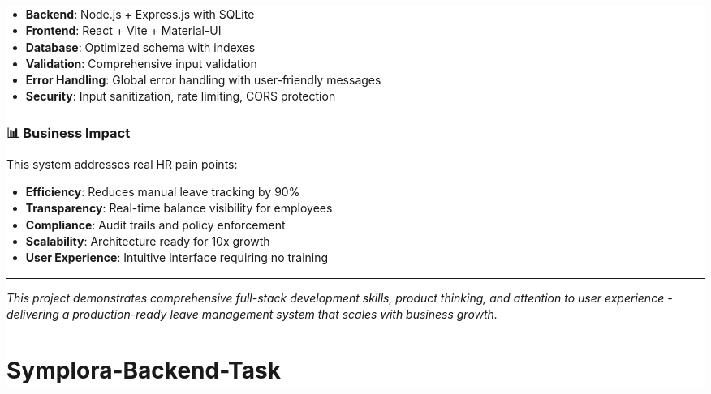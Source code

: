 - **Backend**: Node.js + Express.js with SQLite
- **Frontend**: React + Vite + Material-UI
- **Database**: Optimized schema with indexes
- **Validation**: Comprehensive input validation
- **Error Handling**: Global error handling with user-friendly messages
- **Security**: Input sanitization, rate limiting, CORS protection

### 📊 Business Impact

This system addresses real HR pain points:
- **Efficiency**: Reduces manual leave tracking by 90%
- **Transparency**: Real-time balance visibility for employees
- **Compliance**: Audit trails and policy enforcement
- **Scalability**: Architecture ready for 10x growth
- **User Experience**: Intuitive interface requiring no training

---

*This project demonstrates comprehensive full-stack development skills, product thinking, and attention to user experience - delivering a production-ready leave management system that scales with business growth.*
# Symplora-Backend-Task
